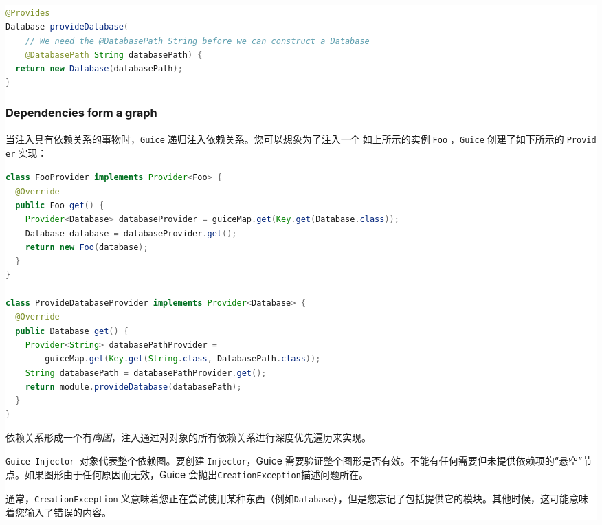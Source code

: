    ```java
   @Provides
   Database provideDatabase(
       // We need the @DatabasePath String before we can construct a Database
       @DatabasePath String databasePath) {
     return new Database(databasePath);
   }
   ```



### Dependencies form a graph

当注入具有依赖关系的事物时，`Guice` 递归注入依赖关系。您可以想象为了注入一个 如上所示的实例 `Foo` ，`Guice` 创建了如下所示的 `Provider` 实现：

```java
class FooProvider implements Provider<Foo> {
  @Override
  public Foo get() {
    Provider<Database> databaseProvider = guiceMap.get(Key.get(Database.class));
    Database database = databaseProvider.get();
    return new Foo(database);
  }
}

class ProvideDatabaseProvider implements Provider<Database> {
  @Override
  public Database get() {
    Provider<String> databasePathProvider =
        guiceMap.get(Key.get(String.class, DatabasePath.class));
    String databasePath = databasePathProvider.get();
    return module.provideDatabase(databasePath);
  }
}
```

依赖关系形成一个有*向图*，注入通过对对象的所有依赖关系进行深度优先遍历来实现。

`Guice Injector `对象代表整个依赖图。要创建 `Injector`，Guice 需要验证整个图形是否有效。不能有任何需要但未提供依赖项的“悬空”节点。如果图形由于任何原因而无效，Guice 会抛出`CreationException`描述问题所在。

通常，`CreationException` 义意味着您正在尝试使用某种东西（例如`Database`），但是您忘记了包括提供它的模块。其他时候，这可能意味着您输入了错误的内容。


